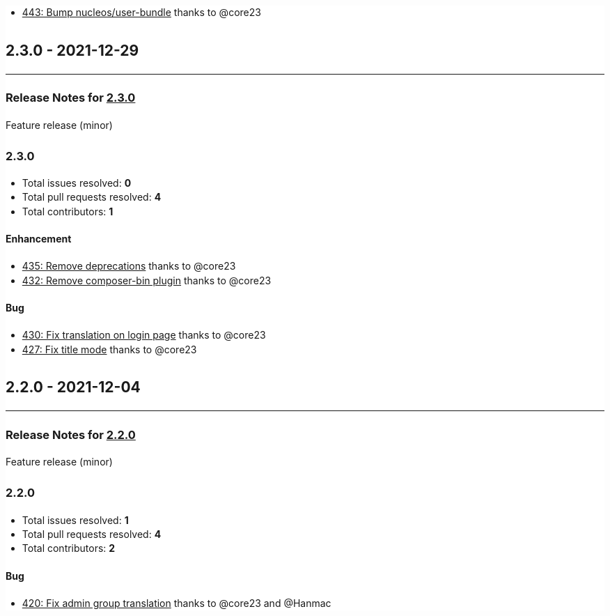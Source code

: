  - [443: Bump nucleos/user-bundle](https://github.com/nucleos/NucleosUserAdminBundle/pull/443) thanks to @core23

## 2.3.0 - 2021-12-29


-----

### Release Notes for [2.3.0](https://github.com/nucleos/NucleosUserAdminBundle/milestone/20)

Feature release (minor)

### 2.3.0

- Total issues resolved: **0**
- Total pull requests resolved: **4**
- Total contributors: **1**

#### Enhancement

 - [435: Remove deprecations](https://github.com/nucleos/NucleosUserAdminBundle/pull/435) thanks to @core23
 - [432: Remove composer-bin plugin](https://github.com/nucleos/NucleosUserAdminBundle/pull/432) thanks to @core23

#### Bug

 - [430: Fix translation on login page](https://github.com/nucleos/NucleosUserAdminBundle/pull/430) thanks to @core23
 - [427: Fix title mode](https://github.com/nucleos/NucleosUserAdminBundle/pull/427) thanks to @core23

## 2.2.0 - 2021-12-04


-----

### Release Notes for [2.2.0](https://github.com/nucleos/NucleosUserAdminBundle/milestone/18)

Feature release (minor)

### 2.2.0

- Total issues resolved: **1**
- Total pull requests resolved: **4**
- Total contributors: **2**

#### Bug

 - [420: Fix admin group translation](https://github.com/nucleos/NucleosUserAdminBundle/pull/420) thanks to @core23 and @Hanmac
